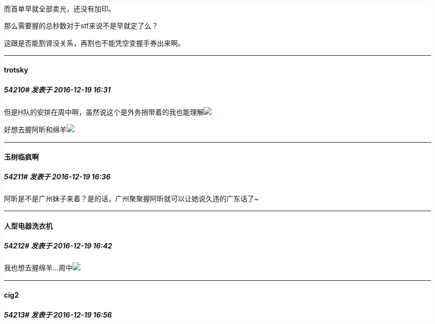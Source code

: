 而首单早就全部卖光，还没有加印。


那么需要握的总秒数对于stf来说不是早就定了么？


这跟是否能割肾没关系，再割也不能凭空变握手券出来啊。







*****

####  trotsky  
##### 54210#       发表于 2016-12-19 16:31




但是H队的安排在周中啊，虽然说这个是外务捎带着的我也能理解<img src="https://static.saraba1st.com/image/smiley/face/100.gif" referrerpolicy="no-referrer">


好想去握阿昕和绵羊<img src="https://static.saraba1st.com/image/smiley/face/38.gif" referrerpolicy="no-referrer">







*****

####  玉树临疯啊  
##### 54211#       发表于 2016-12-19 16:36




阿昕是不是广州妹子来着？是的话，广州聚聚握阿昕就可以让她说久违的广东话了~







*****

####  人型电器洗衣机  
##### 54212#       发表于 2016-12-19 16:42




我也想去握绵羊...周中<img src="https://static.saraba1st.com/image/smiley/face/53.gif" referrerpolicy="no-referrer">







*****

####  cig2  
##### 54213#       发表于 2016-12-19 16:56
